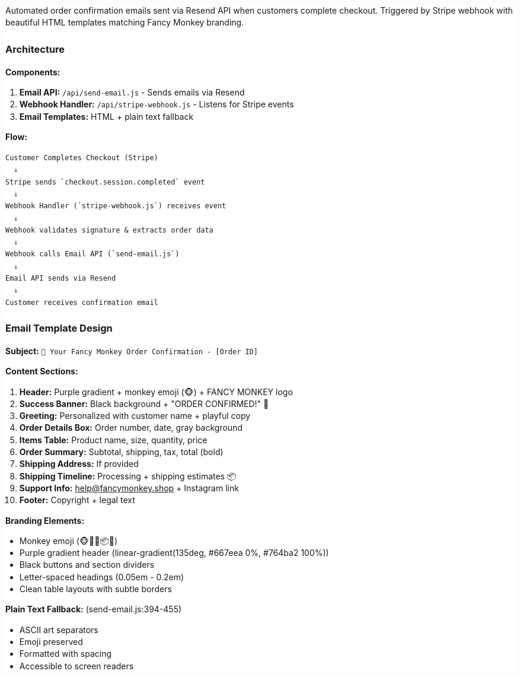 Automated order confirmation emails sent via Resend API when customers complete checkout. Triggered by Stripe webhook with beautiful HTML templates matching Fancy Monkey branding.

### Architecture

**Components:**
1. **Email API:** `/api/send-email.js` - Sends emails via Resend
2. **Webhook Handler:** `/api/stripe-webhook.js` - Listens for Stripe events
3. **Email Templates:** HTML + plain text fallback

**Flow:**
```
Customer Completes Checkout (Stripe)
  ↓
Stripe sends `checkout.session.completed` event
  ↓
Webhook Handler (`stripe-webhook.js`) receives event
  ↓
Webhook validates signature & extracts order data
  ↓
Webhook calls Email API (`send-email.js`)
  ↓
Email API sends via Resend
  ↓
Customer receives confirmation email
```

### Email Template Design

**Subject:** `🍌 Your Fancy Monkey Order Confirmation - [Order ID]`

**Content Sections:**
1. **Header:** Purple gradient + monkey emoji (🐵) + FANCY MONKEY logo
2. **Success Banner:** Black background + "ORDER CONFIRMED!" 🎉
3. **Greeting:** Personalized with customer name + playful copy
4. **Order Details Box:** Order number, date, gray background
5. **Items Table:** Product name, size, quantity, price
6. **Order Summary:** Subtotal, shipping, tax, total (bold)
7. **Shipping Address:** If provided
8. **Shipping Timeline:** Processing + shipping estimates 📦
9. **Support Info:** help@fancymonkey.shop + Instagram link
10. **Footer:** Copyright + legal text

**Branding Elements:**
- Monkey emoji (🐵🙈🍌📦🎉)
- Purple gradient header (linear-gradient(135deg, #667eea 0%, #764ba2 100%))
- Black buttons and section dividers
- Letter-spaced headings (0.05em - 0.2em)
- Clean table layouts with subtle borders

**Plain Text Fallback:** (send-email.js:394-455)
- ASCII art separators
- Emoji preserved
- Formatted with spacing
- Accessible to screen readers
